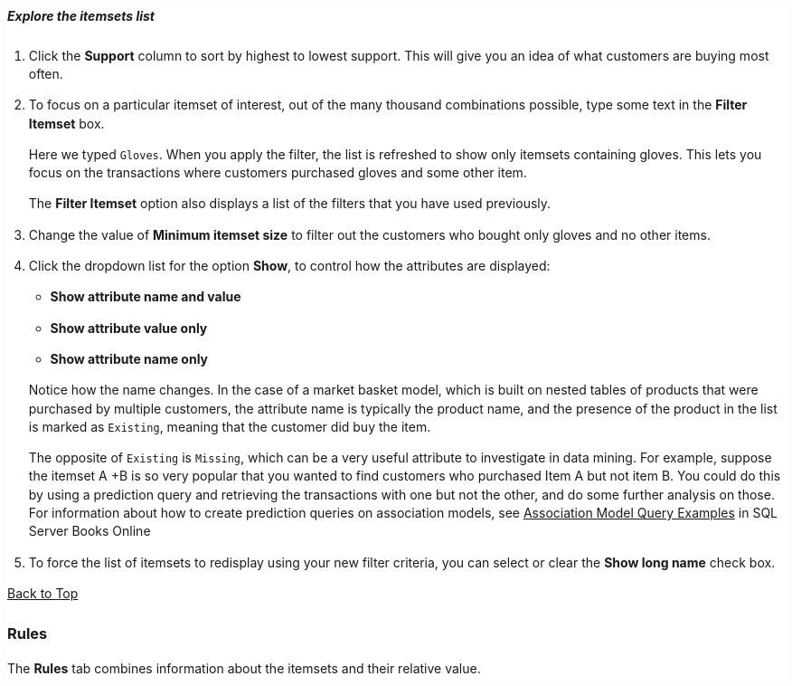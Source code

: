 ##### Explore the itemsets list  
  
1.  Click the **Support** column to sort by highest to lowest support. This will give you an idea of what customers are buying most often.  
  
2.  To focus on a particular itemset of interest, out of the many thousand combinations possible, type some text in the **Filter Itemset** box.  
  
     Here we typed `Gloves`. When you apply the filter, the list is refreshed to show only itemsets containing gloves. This lets you focus on the transactions where customers purchased gloves and some other item.  
  
     The **Filter Itemset** option also displays a list of the filters that you have used previously.  
  
3.  Change the value of **Minimum itemset size** to filter out the customers who bought only gloves and no other items.  
  
4.  Click the dropdown list for the option **Show**, to control how the attributes are displayed:  
  
    -   **Show attribute name and value**  
  
    -   **Show attribute value only**  
  
    -   **Show attribute name only**  
  
     Notice how the name changes. In the case of a market basket model, which is built on nested tables of products that were purchased by multiple customers, the attribute name is typically the product name, and the presence of the product in the list is marked as `Existing`, meaning that the customer did buy the item.  
  
     The opposite of `Existing` is `Missing`, which can be a very useful attribute to investigate in data mining. For example, suppose the itemset A +B is so very popular that you wanted to find customers who purchased Item A but not item B. You could do this by using a prediction query and retrieving the transactions with one but not the other, and do some further analysis on those. For information about how to create prediction queries on association models, see [Association Model Query Examples](data-mining/association-model-query-examples.md) in SQL Server Books Online  
  
5.  To force the list of itemsets to redisplay using your new filter criteria, you can select or clear the **Show long name** check box.  
  
 [Back to Top](#BKMK_ViewerTabs)  
  
###  <a name="BKMK_Rules"></a> Rules  
 The **Rules** tab combines information about the itemsets and their relative value.  
  